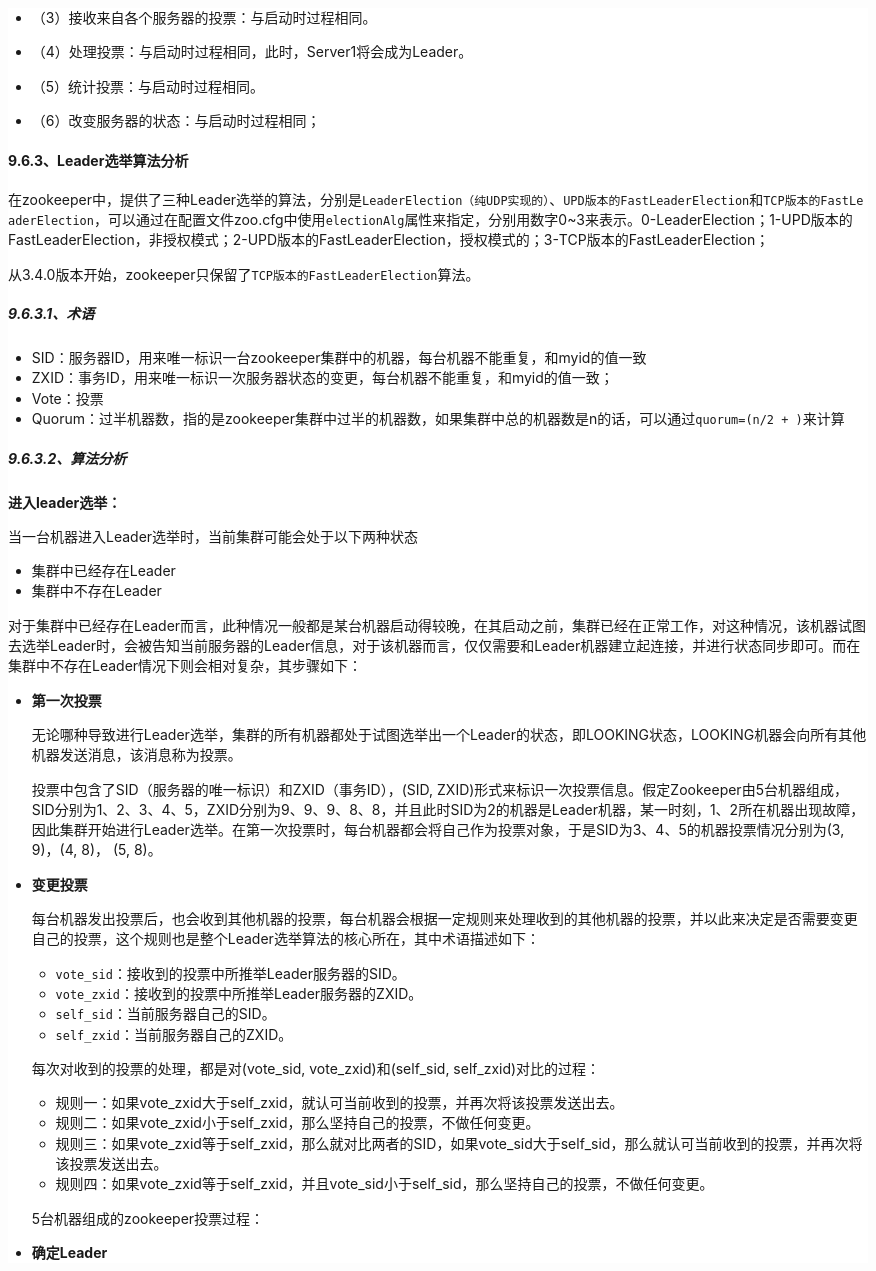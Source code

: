 - （3）接收来自各个服务器的投票：与启动时过程相同。

- （4）处理投票：与启动时过程相同，此时，Server1将会成为Leader。

- （5）统计投票：与启动时过程相同。

- （6）改变服务器的状态：与启动时过程相同；

#### 9.6.3、Leader选举算法分析

在zookeeper中，提供了三种Leader选举的算法，分别是`LeaderElection（纯UDP实现的）`、`UPD版本的FastLeaderElection`和`TCP版本的FastLeaderElection`，可以通过在配置文件zoo.cfg中使用`electionAlg`属性来指定，分别用数字0~3来表示。0-LeaderElection；1-UPD版本的FastLeaderElection，非授权模式；2-UPD版本的FastLeaderElection，授权模式的；3-TCP版本的FastLeaderElection；

从3.4.0版本开始，zookeeper只保留了`TCP版本的FastLeaderElection`算法。

##### 9.6.3.1、术语

- SID：服务器ID，用来唯一标识一台zookeeper集群中的机器，每台机器不能重复，和myid的值一致
- ZXID：事务ID，用来唯一标识一次服务器状态的变更，每台机器不能重复，和myid的值一致；
- Vote：投票
- Quorum：过半机器数，指的是zookeeper集群中过半的机器数，如果集群中总的机器数是n的话，可以通过`quorum=(n/2 + )`来计算 

##### 9.6.3.2、算法分析

**进入leader选举：**

当一台机器进入Leader选举时，当前集群可能会处于以下两种状态
- 集群中已经存在Leader
- 集群中不存在Leader

对于集群中已经存在Leader而言，此种情况一般都是某台机器启动得较晚，在其启动之前，集群已经在正常工作，对这种情况，该机器试图去选举Leader时，会被告知当前服务器的Leader信息，对于该机器而言，仅仅需要和Leader机器建立起连接，并进行状态同步即可。而在集群中不存在Leader情况下则会相对复杂，其步骤如下：

- **第一次投票**

	无论哪种导致进行Leader选举，集群的所有机器都处于试图选举出一个Leader的状态，即LOOKING状态，LOOKING机器会向所有其他机器发送消息，该消息称为投票。
	
	投票中包含了SID（服务器的唯一标识）和ZXID（事务ID），(SID, ZXID)形式来标识一次投票信息。假定Zookeeper由5台机器组成，SID分别为1、2、3、4、5，ZXID分别为9、9、9、8、8，并且此时SID为2的机器是Leader机器，某一时刻，1、2所在机器出现故障，因此集群开始进行Leader选举。在第一次投票时，每台机器都会将自己作为投票对象，于是SID为3、4、5的机器投票情况分别为(3, 9)，(4, 8)， (5, 8)。

- **变更投票**

	每台机器发出投票后，也会收到其他机器的投票，每台机器会根据一定规则来处理收到的其他机器的投票，并以此来决定是否需要变更自己的投票，这个规则也是整个Leader选举算法的核心所在，其中术语描述如下：
	- `vote_sid`：接收到的投票中所推举Leader服务器的SID。
	- `vote_zxid`：接收到的投票中所推举Leader服务器的ZXID。
	- `self_sid`：当前服务器自己的SID。
	- `self_zxid`：当前服务器自己的ZXID。

	每次对收到的投票的处理，都是对(vote_sid, vote_zxid)和(self_sid, self_zxid)对比的过程：
	- 规则一：如果vote_zxid大于self_zxid，就认可当前收到的投票，并再次将该投票发送出去。
	- 规则二：如果vote_zxid小于self_zxid，那么坚持自己的投票，不做任何变更。
	- 规则三：如果vote_zxid等于self_zxid，那么就对比两者的SID，如果vote_sid大于self_sid，那么就认可当前收到的投票，并再次将该投票发送出去。
	- 规则四：如果vote_zxid等于self_zxid，并且vote_sid小于self_sid，那么坚持自己的投票，不做任何变更。

	5台机器组成的zookeeper投票过程：


- **确定Leader**
